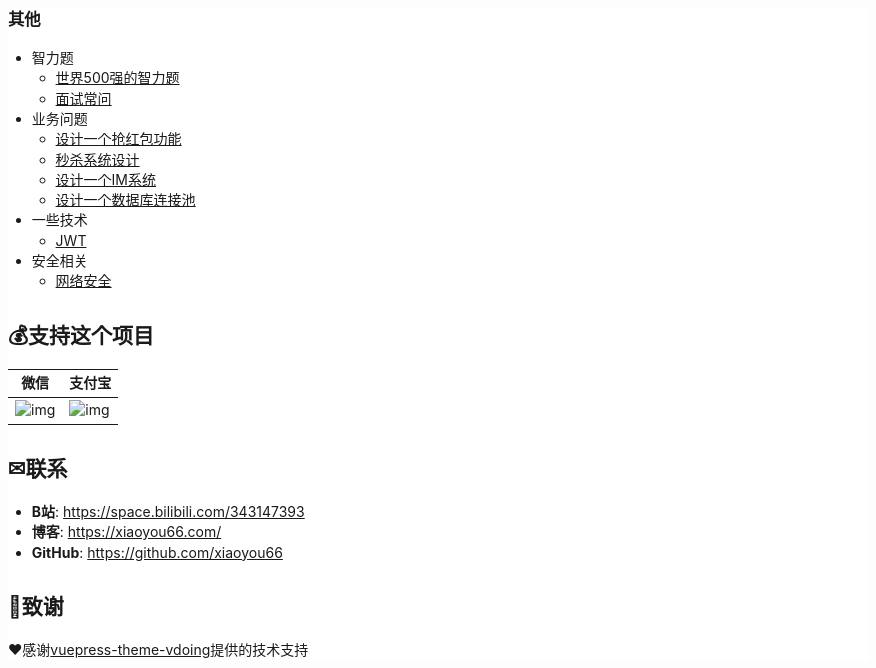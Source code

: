 ### 其他

- 智力题
  - [世界500强的智力题](http://interview.xiaoyou66.com/pages/e6c953/)
  - [面试常问](http://interview.xiaoyou66.com/pages/95e724/)
- 业务问题
  - [设计一个抢红包功能](http://interview.xiaoyou66.com/pages/cfc81f/)
  - [秒杀系统设计](http://interview.xiaoyou66.com/pages/72a6f3/)
  - [设计一个IM系统](http://interview.xiaoyou66.com/pages/8a4acc/)
  - [设计一个数据库连接池](http://interview.xiaoyou66.com/pages/7e279a/)
- 一些技术
  - [JWT](http://interview.xiaoyou66.com/pages/829562/)
- 安全相关
  - [网络安全](http://interview.xiaoyou66.com/pages/56e2d2/)

## 💰支持这个项目

| 微信                                                         | 支付宝                                                       |
| ------------------------------------------------------------ | ------------------------------------------------------------ |
| ![img](https://img.xiaoyou66.com/images/2020/03/01/ySH4.png) | ![img](https://img.xiaoyou66.com/images/2020/03/01/yJWT.jpg) |

##  ✉联系

- **B站**: <https://space.bilibili.com/343147393>
- **博客**: <https://xiaoyou66.com/>
- **GitHub**: <https://github.com/xiaoyou66>

## 🎁致谢

❤️感谢[vuepress-theme-vdoing](https://github.com/xugaoyi/vuepress-theme-vdoing)提供的技术支持


